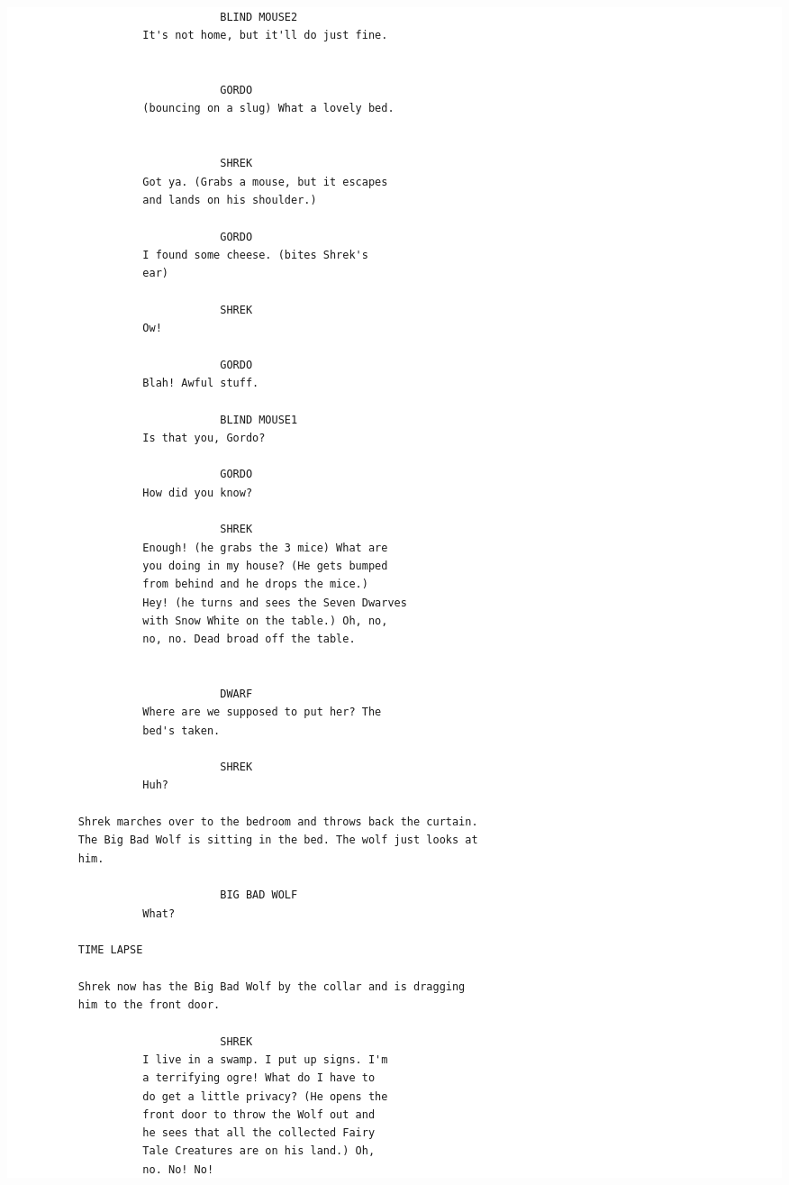                          
                                     BLIND MOUSE2
                         It's not home, but it'll do just fine.
 
                         
                                     GORDO
                         (bouncing on a slug) What a lovely bed.
 
                         
                                     SHREK
                         Got ya. (Grabs a mouse, but it escapes 
                         and lands on his shoulder.)
 
                                     GORDO
                         I found some cheese. (bites Shrek's 
                         ear)
 
                                     SHREK
                         Ow!

                                     GORDO
                         Blah! Awful stuff.

                                     BLIND MOUSE1
                         Is that you, Gordo?

                                     GORDO
                         How did you know?

                                     SHREK
                         Enough! (he grabs the 3 mice) What are 
                         you doing in my house? (He gets bumped 
                         from behind and he drops the mice.) 
                         Hey! (he turns and sees the Seven Dwarves 
                         with Snow White on the table.) Oh, no, 
                         no, no. Dead broad off the table.
 
                         
                                     DWARF
                         Where are we supposed to put her? The 
                         bed's taken.
 
                                     SHREK
                         Huh?

               Shrek marches over to the bedroom and throws back the curtain. 
               The Big Bad Wolf is sitting in the bed. The wolf just looks at 
               him.
 
                                     BIG BAD WOLF
                         What?

               TIME LAPSE

               Shrek now has the Big Bad Wolf by the collar and is dragging 
               him to the front door.
 
                                     SHREK
                         I live in a swamp. I put up signs. I'm 
                         a terrifying ogre! What do I have to 
                         do get a little privacy? (He opens the 
                         front door to throw the Wolf out and 
                         he sees that all the collected Fairy 
                         Tale Creatures are on his land.) Oh, 
                         no. No! No!
 